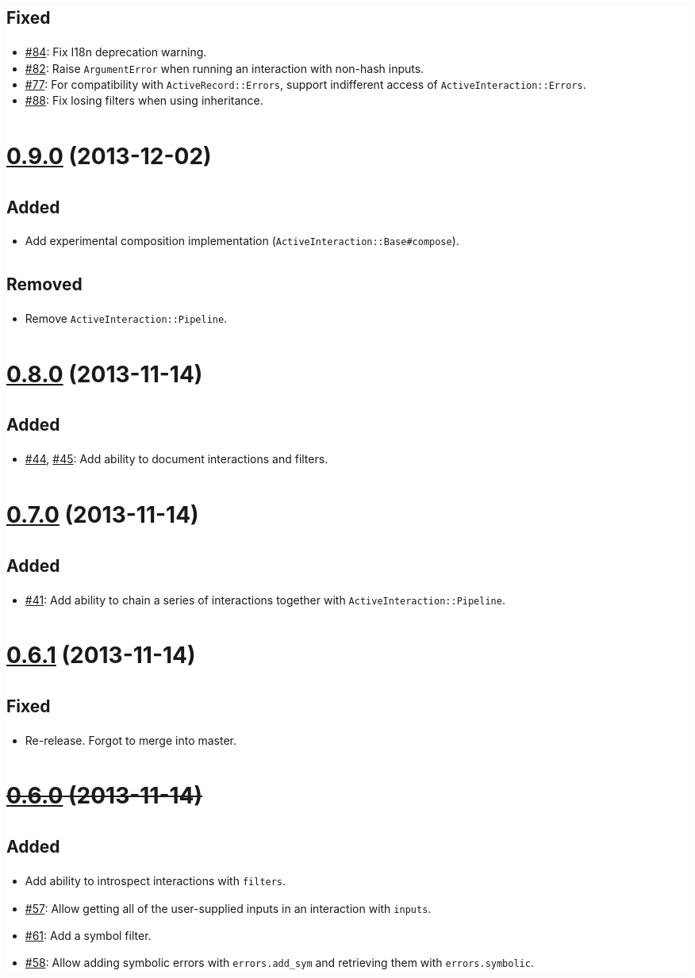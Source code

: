 ## Fixed

- [#84][]: Fix I18n deprecation warning.
- [#82][]: Raise `ArgumentError` when running an interaction with non-hash inputs.
- [#77][]: For compatibility with `ActiveRecord::Errors`, support indifferent access of
  `ActiveInteraction::Errors`.
- [#88][]: Fix losing filters when using inheritance.

# [0.9.0][] (2013-12-02)

## Added

- Add experimental composition implementation (`ActiveInteraction::Base#compose`).

## Removed

- Remove `ActiveInteraction::Pipeline`.

# [0.8.0][] (2013-11-14)

## Added

- [#44][], [#45][]: Add ability to document interactions and filters.

# [0.7.0][] (2013-11-14)

## Added

- [#41][]: Add ability to chain a series of interactions together with
  `ActiveInteraction::Pipeline`.

# [0.6.1][] (2013-11-14)

## Fixed

- Re-release. Forgot to merge into master.

# ~~[0.6.0][] (2013-11-14)~~

## Added

- Add ability to introspect interactions with `filters`.
- [#57][]: Allow getting all of the user-supplied inputs in an interaction with
  `inputs`.
- [#61][]: Add a symbol filter.
- [#58][]: Allow adding symbolic errors with `errors.add_sym` and retrieving them with
  `errors.symbolic`.


  [4.0.0]: https://github.com/orgsync/active_interaction/compare/v3.7.0...v4.0.0
  [3.7.0]: https://github.com/orgsync/active_interaction/compare/v3.6.2...v3.7.0
  [3.6.2]: https://github.com/orgsync/active_interaction/compare/v3.6.1...v3.6.2
  [3.6.1]: https://github.com/orgsync/active_interaction/compare/v3.6.0...v3.6.1
  [3.6.0]: https://github.com/orgsync/active_interaction/compare/v3.5.3...v3.6.0
  [3.5.3]: https://github.com/orgsync/active_interaction/compare/v3.5.2...v3.5.3
  [3.5.2]: https://github.com/orgsync/active_interaction/compare/v3.5.1...v3.5.2
  [3.5.1]: https://github.com/orgsync/active_interaction/compare/v3.5.0...v3.5.1
  [3.5.0]: https://github.com/orgsync/active_interaction/compare/v3.4.0...v3.5.0
  [3.4.0]: https://github.com/orgsync/active_interaction/compare/v3.3.0...v3.4.0
  [3.3.0]: https://github.com/orgsync/active_interaction/compare/v3.2.1...v3.3.0
  [3.2.1]: https://github.com/orgsync/active_interaction/compare/v3.2.0...v3.2.1
  [3.2.0]: https://github.com/orgsync/active_interaction/compare/v3.1.1...v3.2.0
  [3.1.1]: https://github.com/orgsync/active_interaction/compare/v3.1.0...v3.1.1
  [3.1.0]: https://github.com/orgsync/active_interaction/compare/v3.0.1...v3.1.0
  [3.0.1]: https://github.com/orgsync/active_interaction/compare/v3.0.0...v3.0.1
  [3.0.0]: https://github.com/orgsync/active_interaction/compare/v2.2.0...v3.0.0
  [2.2.0]: https://github.com/orgsync/active_interaction/compare/v2.1.5...v2.2.0
  [2.1.5]: https://github.com/orgsync/active_interaction/compare/v2.1.4...v2.1.5
  [2.1.4]: https://github.com/orgsync/active_interaction/compare/v2.1.3...v2.1.4
  [2.1.3]: https://github.com/orgsync/active_interaction/compare/v2.1.2...v2.1.3
  [2.1.2]: https://github.com/orgsync/active_interaction/compare/v2.1.1...v2.1.2
  [2.1.1]: https://github.com/orgsync/active_interaction/compare/v2.1.0...v2.1.1
  [2.1.0]: https://github.com/orgsync/active_interaction/compare/v2.0.1...v2.1.0
  [2.0.1]: https://github.com/orgsync/active_interaction/compare/v2.0.0...v2.0.1
  [2.0.0]: https://github.com/orgsync/active_interaction/compare/v1.6.0...v2.0.0
  [1.6.1]: https://github.com/orgsync/active_interaction/compare/v1.6.0...v1.6.1
  [1.6.0]: https://github.com/orgsync/active_interaction/compare/v1.5.1...v1.6.0
  [1.5.1]: https://github.com/orgsync/active_interaction/compare/v1.5.0...v1.5.1
  [1.5.0]: https://github.com/orgsync/active_interaction/compare/v1.4.1...v1.5.0
  [1.4.1]: https://github.com/orgsync/active_interaction/compare/v1.4.0...v1.4.1
  [1.4.0]: https://github.com/orgsync/active_interaction/compare/v1.3.1...v1.4.0
  [1.3.1]: https://github.com/orgsync/active_interaction/compare/v1.3.0...v1.3.1
  [1.3.0]: https://github.com/orgsync/active_interaction/compare/v1.2.5...v1.3.0
  [1.2.5]: https://github.com/orgsync/active_interaction/compare/v1.2.4...v1.2.5
  [1.2.4]: https://github.com/orgsync/active_interaction/compare/v1.2.3...v1.2.4
  [1.2.3]: https://github.com/orgsync/active_interaction/compare/v1.2.2...v1.2.3
  [1.2.2]: https://github.com/orgsync/active_interaction/compare/v1.2.1...v1.2.2
  [1.2.1]: https://github.com/orgsync/active_interaction/compare/v1.2.0...v1.2.1
  [1.2.0]: https://github.com/orgsync/active_interaction/compare/v1.1.7...v1.2.0
  [1.1.7]: https://github.com/orgsync/active_interaction/compare/v1.1.6...v1.1.7
  [1.1.6]: https://github.com/orgsync/active_interaction/compare/v1.1.5...v1.1.6
  [1.1.5]: https://github.com/orgsync/active_interaction/compare/v1.1.4...v1.1.5
  [1.1.4]: https://github.com/orgsync/active_interaction/compare/v1.1.3...v1.1.4
  [1.1.3]: https://github.com/orgsync/active_interaction/compare/v1.1.2...v1.1.3
  [1.1.2]: https://github.com/orgsync/active_interaction/compare/v1.1.1...v1.1.2
  [1.1.1]: https://github.com/orgsync/active_interaction/compare/v1.1.0...v1.1.1
  [1.1.0]: https://github.com/orgsync/active_interaction/compare/v1.0.5...v1.1.0
  [1.0.5]: https://github.com/orgsync/active_interaction/compare/v1.0.4...v1.0.5
  [1.0.4]: https://github.com/orgsync/active_interaction/compare/v1.0.3...v1.0.4
  [1.0.3]: https://github.com/orgsync/active_interaction/compare/v1.0.2...v1.0.3
  [1.0.2]: https://github.com/orgsync/active_interaction/compare/v1.0.1...v1.0.2
  [1.0.1]: https://github.com/orgsync/active_interaction/compare/v1.0.0...v1.0.1
  [1.0.0]: https://github.com/orgsync/active_interaction/compare/v0.10.2...v1.0.0
  [0.10.2]: https://github.com/orgsync/active_interaction/compare/v0.10.1...v0.10.2
  [0.10.1]: https://github.com/orgsync/active_interaction/compare/v0.10.0...v0.10.1
  [0.10.0]: https://github.com/orgsync/active_interaction/compare/v0.9.1...v0.10.0
  [0.9.1]: https://github.com/orgsync/active_interaction/compare/v0.9.0...v0.9.1
  [0.9.0]: https://github.com/orgsync/active_interaction/compare/v0.8.0...v0.9.0
  [0.8.0]: https://github.com/orgsync/active_interaction/compare/v0.7.0...v0.8.0
  [0.7.0]: https://github.com/orgsync/active_interaction/compare/v0.6.1...v0.7.0
  [0.6.1]: https://github.com/orgsync/active_interaction/compare/v0.6.0...v0.6.1
  [0.6.0]: https://github.com/orgsync/active_interaction/compare/v0.5.0...v0.6.0
  [0.5.0]: https://github.com/orgsync/active_interaction/compare/v0.4.0...v0.5.0
  [0.4.0]: https://github.com/orgsync/active_interaction/compare/v0.3.0...v0.4.0
  [0.3.0]: https://github.com/orgsync/active_interaction/compare/v0.2.2...v0.3.0
  [0.2.2]: https://github.com/orgsync/active_interaction/compare/v0.2.1...v0.2.2
  [0.2.1]: https://github.com/orgsync/active_interaction/compare/v0.2.0...v0.2.1
  [0.2.0]: https://github.com/orgsync/active_interaction/compare/v0.1.3...v0.2.0
  [0.1.3]: https://github.com/orgsync/active_interaction/compare/v0.1.2...v0.1.3
  [0.1.2]: https://github.com/orgsync/active_interaction/compare/v0.1.1...v0.1.2
  [0.1.1]: https://github.com/orgsync/active_interaction/compare/v0.1.0...v0.1.1
  [0.1.0]: https://github.com/orgsync/active_interaction/compare/v0.0.0...v0.1.0
  [#20]: https://github.com/orgsync/active_interaction/issues/20
  [#23]: https://github.com/orgsync/active_interaction/issues/23
  [#24]: https://github.com/orgsync/active_interaction/issues/24
  [#27]: https://github.com/orgsync/active_interaction/issues/27
  [#28]: https://github.com/orgsync/active_interaction/issues/28
  [#29]: https://github.com/orgsync/active_interaction/issues/29
  [#30]: https://github.com/orgsync/active_interaction/issues/30
  [#34]: https://github.com/orgsync/active_interaction/issues/34
  [#36]: https://github.com/orgsync/active_interaction/issues/36
  [#37]: https://github.com/orgsync/active_interaction/issues/37
  [#38]: https://github.com/orgsync/active_interaction/issues/38
  [#39]: https://github.com/orgsync/active_interaction/issues/39
  [#40]: https://github.com/orgsync/active_interaction/issues/40
  [#41]: https://github.com/orgsync/active_interaction/issues/41
  [#44]: https://github.com/orgsync/active_interaction/issues/44
  [#45]: https://github.com/orgsync/active_interaction/issues/45
  [#49]: https://github.com/orgsync/active_interaction/issues/49
  [#56]: https://github.com/orgsync/active_interaction/issues/56
  [#57]: https://github.com/orgsync/active_interaction/issues/57
  [#58]: https://github.com/orgsync/active_interaction/issues/58
  [#61]: https://github.com/orgsync/active_interaction/issues/61
  [#66]: https://github.com/orgsync/active_interaction/issues/66
  [#77]: https://github.com/orgsync/active_interaction/issues/77
  [#82]: https://github.com/orgsync/active_interaction/issues/82
  [#84]: https://github.com/orgsync/active_interaction/issues/84
  [#88]: https://github.com/orgsync/active_interaction/issues/88
  [#89]: https://github.com/orgsync/active_interaction/issues/89
  [#90]: https://github.com/orgsync/active_interaction/issues/90
  [#94]: https://github.com/orgsync/active_interaction/issues/94
  [#98]: https://github.com/orgsync/active_interaction/issues/98
  [#102]: https://github.com/orgsync/active_interaction/issues/102
  [#103]: https://github.com/orgsync/active_interaction/issues/103
  [#104]: https://github.com/orgsync/active_interaction/issues/104
  [#106]: https://github.com/orgsync/active_interaction/issues/106
  [#111]: https://github.com/orgsync/active_interaction/issues/111
  [#114]: https://github.com/orgsync/active_interaction/issues/114
  [#115]: https://github.com/orgsync/active_interaction/issues/115
  [#116]: https://github.com/orgsync/active_interaction/issues/116
  [#119]: https://github.com/orgsync/active_interaction/issues/119
  [#122]: https://github.com/orgsync/active_interaction/issues/122
  [#125]: https://github.com/orgsync/active_interaction/issues/125
  [#127]: https://github.com/orgsync/active_interaction/issues/127
  [#128]: https://github.com/orgsync/active_interaction/issues/128
  [#129]: https://github.com/orgsync/active_interaction/issues/129
  [#130]: https://github.com/orgsync/active_interaction/issues/130
  [#134]: https://github.com/orgsync/active_interaction/issues/134
  [#135]: https://github.com/orgsync/active_interaction/issues/135
  [#136]: https://github.com/orgsync/active_interaction/issues/136
  [#138]: https://github.com/orgsync/active_interaction/issues/138
  [#140]: https://github.com/orgsync/active_interaction/issues/140
  [#143]: https://github.com/orgsync/active_interaction/issues/143
  [#153]: https://github.com/orgsync/active_interaction/issues/153
  [#155]: https://github.com/orgsync/active_interaction/issues/155
  [#156]: https://github.com/orgsync/active_interaction/issues/156
  [#163]: https://github.com/orgsync/active_interaction/issues/163
  [#164]: https://github.com/orgsync/active_interaction/issues/164
  [#165]: https://github.com/orgsync/active_interaction/issues/165
  [#173]: https://github.com/orgsync/active_interaction/issues/173
  [#174]: https://github.com/orgsync/active_interaction/issues/174
  [#175]: https://github.com/orgsync/active_interaction/issues/175
  [#178]: https://github.com/orgsync/active_interaction/issues/178
  [#179]: https://github.com/orgsync/active_interaction/issues/179
  [#192]: https://github.com/orgsync/active_interaction/issues/192
  [#196]: https://github.com/orgsync/active_interaction/issues/196
  [#201]: https://github.com/orgsync/active_interaction/issues/201
  [#203]: https://github.com/orgsync/active_interaction/issues/203
  [#206]: https://github.com/orgsync/active_interaction/issues/206
  [#207]: https://github.com/orgsync/active_interaction/issues/207
  [#213]: https://github.com/orgsync/active_interaction/issues/213
  [#214]: https://github.com/orgsync/active_interaction/issues/214
  [#215]: https://github.com/orgsync/active_interaction/issues/215
  [#224]: https://github.com/orgsync/active_interaction/issues/224
  [#235]: https://github.com/orgsync/active_interaction/issues/235
  [#236]: https://github.com/orgsync/active_interaction/issues/236
  [#239]: https://github.com/orgsync/active_interaction/issues/239
  [#244]: https://github.com/orgsync/active_interaction/issues/244
  [#248]: https://github.com/orgsync/active_interaction/issues/248
  [#250]: https://github.com/orgsync/active_interaction/issues/250
  [#256]: https://github.com/orgsync/active_interaction/issues/256
  [#264]: https://github.com/orgsync/active_interaction/issues/264
  [#265]: https://github.com/orgsync/active_interaction/issues/265
  [#269]: https://github.com/orgsync/active_interaction/issues/269
  [#286]: https://github.com/orgsync/active_interaction/issues/286
  [#289]: https://github.com/orgsync/active_interaction/issues/289
  [#295]: https://github.com/orgsync/active_interaction/issues/295
  [#296]: https://github.com/orgsync/active_interaction/issues/296
  [#298]: https://github.com/orgsync/active_interaction/issues/298
  [#303]: https://github.com/orgsync/active_interaction/issues/303
  [#304]: https://github.com/orgsync/active_interaction/issues/304
  [#310]: https://github.com/orgsync/active_interaction/issues/310
  [#311]: https://github.com/orgsync/active_interaction/issues/311
  [#320]: https://github.com/orgsync/active_interaction/issues/320
  [#330]: https://github.com/orgsync/active_interaction/pull/330
  [#332]: https://github.com/orgsync/active_interaction/pull/332
  [#333]: https://github.com/orgsync/active_interaction/pull/333
  [#336]: https://github.com/orgsync/active_interaction/pull/336
  [#344]: https://github.com/orgsync/active_interaction/pull/344
  [#346]: https://github.com/orgsync/active_interaction/pull/346
  [#349]: https://github.com/orgsync/active_interaction/pull/349
  [#357]: https://github.com/orgsync/active_interaction/pull/357
  [#362]: https://github.com/orgsync/active_interaction/pull/362
  [#364]: https://github.com/orgsync/active_interaction/pull/364
  [#365]: https://github.com/orgsync/active_interaction/pull/365
  [#370]: https://github.com/orgsync/active_interaction/pull/370
  [#377]: https://github.com/orgsync/active_interaction/pull/377
  [#383]: https://github.com/orgsync/active_interaction/pull/383
  [#384]: https://github.com/orgsync/active_interaction/pull/384
  [#387]: https://github.com/orgsync/active_interaction/pull/387
  [#392]: https://github.com/orgsync/active_interaction/pull/392
  [#398]: https://github.com/orgsync/active_interaction/pull/398
  [#408]: https://github.com/orgsync/active_interaction/pull/408
  [#411]: https://github.com/orgsync/active_interaction/pull/411
  [#412]: https://github.com/orgsync/active_interaction/pull/412
  [#415]: https://github.com/orgsync/active_interaction/pull/415
  [#417]: https://github.com/orgsync/active_interaction/pull/417
  [#420]: https://github.com/orgsync/active_interaction/pull/420
  [#422]: https://github.com/orgsync/active_interaction/pull/422
  [#425]: https://github.com/orgsync/active_interaction/pull/425
  [#429]: https://github.com/orgsync/active_interaction/pull/429
  [#435]: https://github.com/orgsync/active_interaction/pull/435
  [#454]: https://github.com/orgsync/active_interaction/pull/454